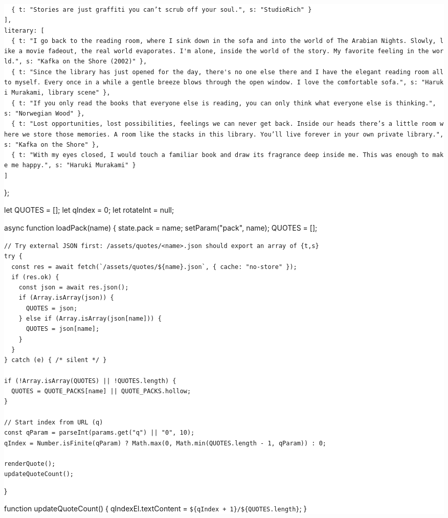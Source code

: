       { t: "Stories are just graffiti you can’t scrub off your soul.", s: "StudioRich" }
    ],
    literary: [
      { t: "I go back to the reading room, where I sink down in the sofa and into the world of The Arabian Nights. Slowly, like a movie fadeout, the real world evaporates. I'm alone, inside the world of the story. My favorite feeling in the world.", s: "Kafka on the Shore (2002)" },
      { t: "Since the library has just opened for the day, there's no one else there and I have the elegant reading room all to myself. Every once in a while a gentle breeze blows through the open window. I love the comfortable sofa.", s: "Haruki Murakami, library scene" },
      { t: "If you only read the books that everyone else is reading, you can only think what everyone else is thinking.", s: "Norwegian Wood" },
      { t: "Lost opportunities, lost possibilities, feelings we can never get back. Inside our heads there’s a little room where we store those memories. A room like the stacks in this library. You’ll live forever in your own private library.", s: "Kafka on the Shore" },
      { t: "With my eyes closed, I would touch a familiar book and draw its fragrance deep inside me. This was enough to make me happy.", s: "Haruki Murakami" }
    ]
  };

  let QUOTES = [];
  let qIndex = 0;
  let rotateInt = null;

  async function loadPack(name) {
    state.pack = name;
    setParam("pack", name);
    QUOTES = [];

    // Try external JSON first: /assets/quotes/<name>.json should export an array of {t,s}
    try {
      const res = await fetch(`/assets/quotes/${name}.json`, { cache: "no-store" });
      if (res.ok) {
        const json = await res.json();
        if (Array.isArray(json)) {
          QUOTES = json;
        } else if (Array.isArray(json[name])) {
          QUOTES = json[name];
        }
      }
    } catch (e) { /* silent */ }

    if (!Array.isArray(QUOTES) || !QUOTES.length) {
      QUOTES = QUOTE_PACKS[name] || QUOTE_PACKS.hollow;
    }

    // Start index from URL (q)
    const qParam = parseInt(params.get("q") || "0", 10);
    qIndex = Number.isFinite(qParam) ? Math.max(0, Math.min(QUOTES.length - 1, qParam)) : 0;

    renderQuote();
    updateQuoteCount();
  }

  function updateQuoteCount() {
    qIndexEl.textContent = `${qIndex + 1}/${QUOTES.length}`;
  }
